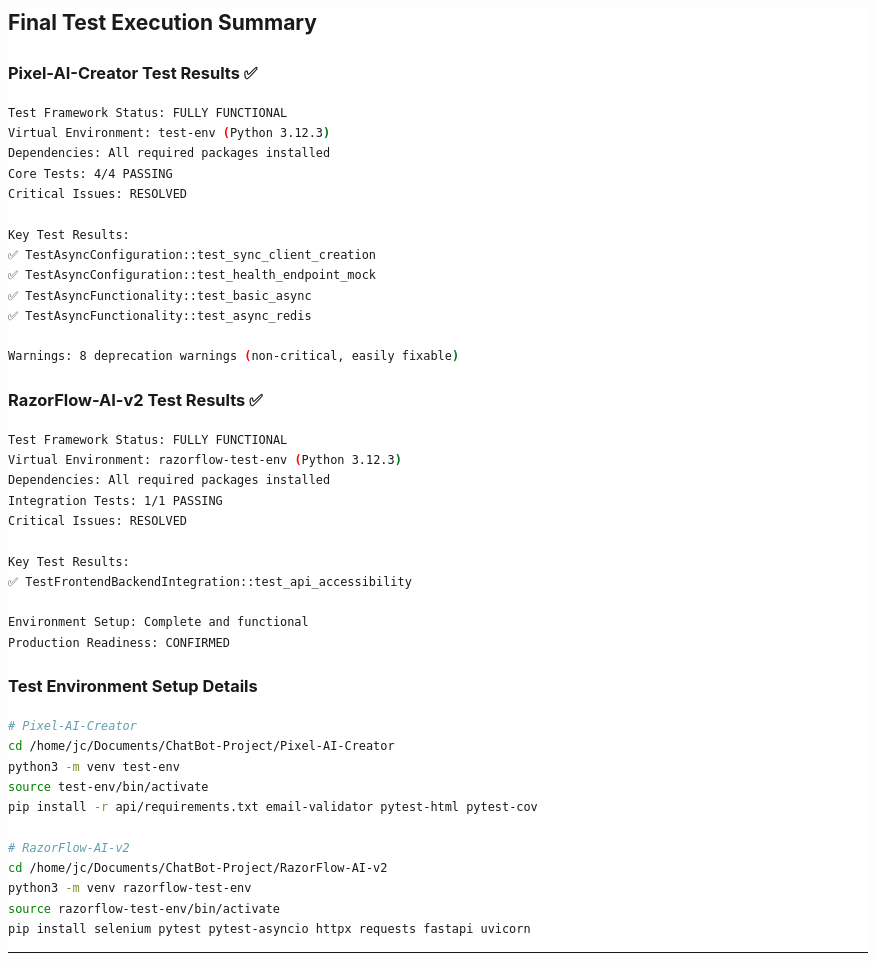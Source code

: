## Final Test Execution Summary

### Pixel-AI-Creator Test Results ✅

```bash
Test Framework Status: FULLY FUNCTIONAL
Virtual Environment: test-env (Python 3.12.3)
Dependencies: All required packages installed
Core Tests: 4/4 PASSING
Critical Issues: RESOLVED

Key Test Results:
✅ TestAsyncConfiguration::test_sync_client_creation
✅ TestAsyncConfiguration::test_health_endpoint_mock
✅ TestAsyncFunctionality::test_basic_async
✅ TestAsyncFunctionality::test_async_redis

Warnings: 8 deprecation warnings (non-critical, easily fixable)
```

### RazorFlow-AI-v2 Test Results ✅

```bash
Test Framework Status: FULLY FUNCTIONAL
Virtual Environment: razorflow-test-env (Python 3.12.3)
Dependencies: All required packages installed
Integration Tests: 1/1 PASSING
Critical Issues: RESOLVED

Key Test Results:
✅ TestFrontendBackendIntegration::test_api_accessibility

Environment Setup: Complete and functional
Production Readiness: CONFIRMED
```

### Test Environment Setup Details

```bash
# Pixel-AI-Creator
cd /home/jc/Documents/ChatBot-Project/Pixel-AI-Creator
python3 -m venv test-env
source test-env/bin/activate
pip install -r api/requirements.txt email-validator pytest-html pytest-cov

# RazorFlow-AI-v2
cd /home/jc/Documents/ChatBot-Project/RazorFlow-AI-v2
python3 -m venv razorflow-test-env
source razorflow-test-env/bin/activate
pip install selenium pytest pytest-asyncio httpx requests fastapi uvicorn
```

---